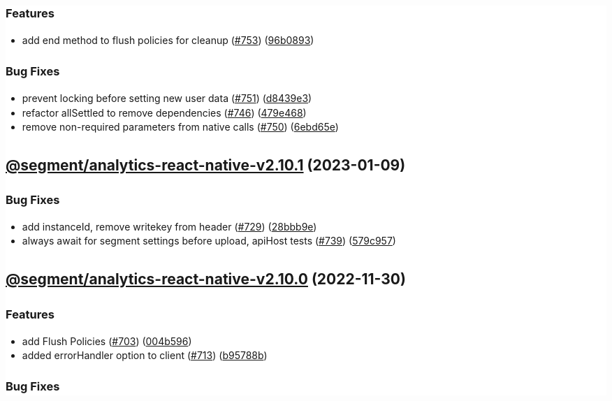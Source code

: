 
### Features

* add end method to flush policies for cleanup ([#753](https://github.com/segmentio/analytics-react-native/issues/753)) ([96b0893](https://github.com/segmentio/analytics-react-native/commit/96b08934a4358788397b67d2c786177ae442db92))


### Bug Fixes

* prevent locking before setting new user data ([#751](https://github.com/segmentio/analytics-react-native/issues/751)) ([d8439e3](https://github.com/segmentio/analytics-react-native/commit/d8439e3671003b1bafa998675dc0ba841d627fd3))
* refactor allSettled to remove dependencies ([#746](https://github.com/segmentio/analytics-react-native/issues/746)) ([479e468](https://github.com/segmentio/analytics-react-native/commit/479e4686a410ad9ebb02ed50a15509a9051ec073))
* remove non-required parameters from native calls ([#750](https://github.com/segmentio/analytics-react-native/issues/750)) ([6ebd65e](https://github.com/segmentio/analytics-react-native/commit/6ebd65ed5e669d4f89643999ded1b5fa65a414fc))

## [@segment/analytics-react-native-v2.10.1](https://github.com/segmentio/analytics-react-native/compare/@segment/analytics-react-native-v2.10.0...@segment/analytics-react-native-v2.10.1) (2023-01-09)


### Bug Fixes

* add instanceId, remove writekey from header ([#729](https://github.com/segmentio/analytics-react-native/issues/729)) ([28bbb9e](https://github.com/segmentio/analytics-react-native/commit/28bbb9eaa6bb012fd0ebfec065fd901e7301a46c))
* always await for segment settings before upload, apiHost tests ([#739](https://github.com/segmentio/analytics-react-native/issues/739)) ([579c957](https://github.com/segmentio/analytics-react-native/commit/579c95773418a77342d4996f73af3e0e3254593f))

## [@segment/analytics-react-native-v2.10.0](https://github.com/segmentio/analytics-react-native/compare/@segment/analytics-react-native-v2.9.1...@segment/analytics-react-native-v2.10.0) (2022-11-30)


### Features

* add Flush Policies ([#703](https://github.com/segmentio/analytics-react-native/issues/703)) ([004b596](https://github.com/segmentio/analytics-react-native/commit/004b59659453b8d610b32e5e202033e190abbaee))
* added errorHandler option to client ([#713](https://github.com/segmentio/analytics-react-native/issues/713)) ([b95788b](https://github.com/segmentio/analytics-react-native/commit/b95788ba8ecb547ffc9f43ba94f628c25f3660d1))


### Bug Fixes
